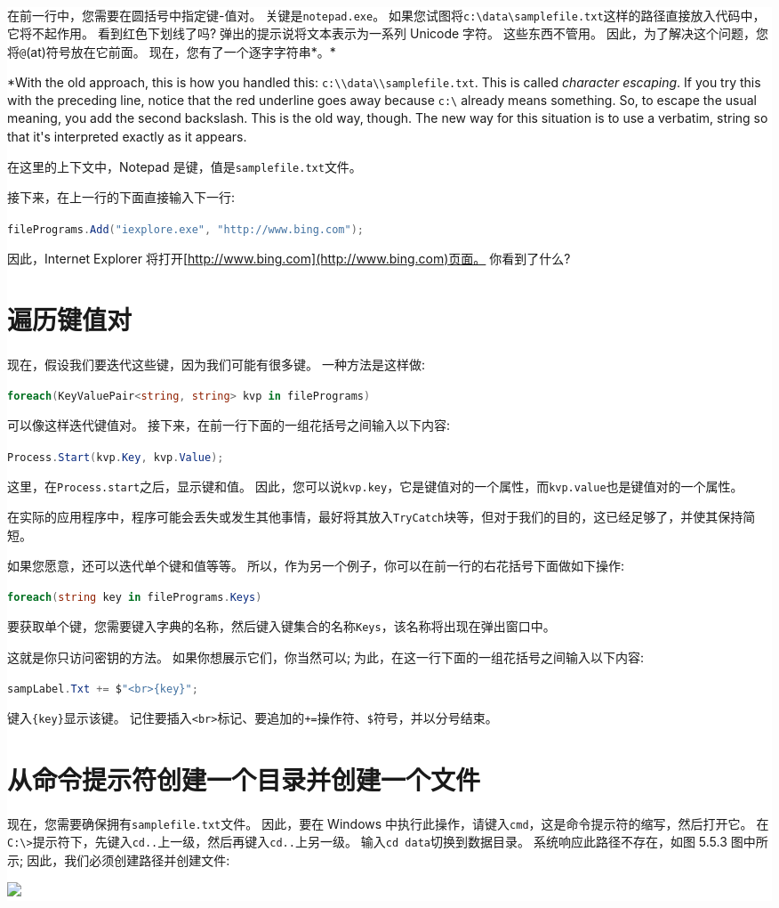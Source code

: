 在前一行中，您需要在圆括号中指定键-值对。 关键是`notepad.exe`。 如果您试图将`c:\data\samplefile.txt`这样的路径直接放入代码中，它将不起作用。 看到红色下划线了吗? 弹出的提示说将文本表示为一系列 Unicode 字符。 这些东西不管用。 因此，为了解决这个问题，您将`@`(at)符号放在它前面。 现在，您有了一个逐字字符串*。*

*With the old approach, this is how you handled this: `c:\\data\\samplefile.txt`. This is called *character escaping*. If you try this with the preceding line, notice that the red underline goes away because `c:\` already means something. So, to escape the usual meaning, you add the second backslash. This is the old way, though. The new way for this situation is to use a verbatim, string so that it's interpreted exactly as it appears.

在这里的上下文中，Notepad 是键，值是`samplefile.txt`文件。

接下来，在上一行的下面直接输入下一行:

```cs
filePrograms.Add("iexplore.exe", "http://www.bing.com");
```

因此，Internet Explorer 将打开[http://www.bing.com](http://www.bing.com)页面。 你看到了什么?

# 遍历键值对

现在，假设我们要迭代这些键，因为我们可能有很多键。 一种方法是这样做:

```cs
foreach(KeyValuePair<string, string> kvp in filePrograms)
```

可以像这样迭代键值对。 接下来，在前一行下面的一组花括号之间输入以下内容:

```cs
Process.Start(kvp.Key, kvp.Value);
```

这里，在`Process.start`之后，显示键和值。 因此，您可以说`kvp.key`，它是键值对的一个属性，而`kvp.value`也是键值对的一个属性。

在实际的应用程序中，程序可能会丢失或发生其他事情，最好将其放入`TryCatch`块等，但对于我们的目的，这已经足够了，并使其保持简短。

如果您愿意，还可以迭代单个键和值等等。 所以，作为另一个例子，你可以在前一行的右花括号下面做如下操作:

```cs
foreach(string key in filePrograms.Keys)
```

要获取单个键，您需要键入字典的名称，然后键入键集合的名称`Keys`，该名称将出现在弹出窗口中。

这就是你只访问密钥的方法。 如果你想展示它们，你当然可以; 为此，在这一行下面的一组花括号之间输入以下内容:

```cs
sampLabel.Txt += $"<br>{key}";
```

键入`{key}`显示该键。 记住要插入`<br>`标记、要追加的`+=`操作符、`$`符号，并以分号结束。

# 从命令提示符创建一个目录并创建一个文件

现在，您需要确保拥有`samplefile.txt`文件。 因此，要在 Windows 中执行此操作，请键入`cmd`，这是命令提示符的缩写，然后打开它。 在`C:\>`提示符下，先键入`cd..`上一级，然后再键入`cd..`上另一级。 输入`cd data`切换到数据目录。 系统响应此路径不存在，如图 5.5.3 图中所示; 因此，我们必须创建路径并创建文件:

![](assets/29a371ac-4c57-45e0-ba03-7e517bba2a76.png)
